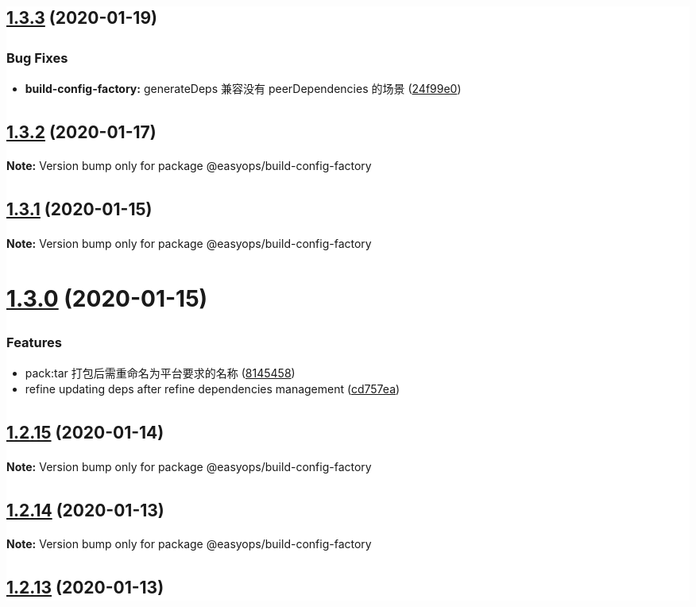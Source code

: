 ## [1.3.3](https://git.easyops.local/anyclouds/next-core/compare/@easyops/build-config-factory@1.3.2...@easyops/build-config-factory@1.3.3) (2020-01-19)

### Bug Fixes

- **build-config-factory:** generateDeps 兼容没有 peerDependencies 的场景 ([24f99e0](https://git.easyops.local/anyclouds/next-core/commits/24f99e0))

## [1.3.2](https://git.easyops.local/anyclouds/next-core/compare/@easyops/build-config-factory@1.3.1...@easyops/build-config-factory@1.3.2) (2020-01-17)

**Note:** Version bump only for package @easyops/build-config-factory

## [1.3.1](https://git.easyops.local/anyclouds/next-core/compare/@easyops/build-config-factory@1.3.0...@easyops/build-config-factory@1.3.1) (2020-01-15)

**Note:** Version bump only for package @easyops/build-config-factory

# [1.3.0](https://git.easyops.local/anyclouds/next-core/compare/@easyops/build-config-factory@1.2.15...@easyops/build-config-factory@1.3.0) (2020-01-15)

### Features

- pack:tar 打包后需重命名为平台要求的名称 ([8145458](https://git.easyops.local/anyclouds/next-core/commits/8145458))
- refine updating deps after refine dependencies management ([cd757ea](https://git.easyops.local/anyclouds/next-core/commits/cd757ea))

## [1.2.15](https://git.easyops.local/anyclouds/next-core/compare/@easyops/build-config-factory@1.2.14...@easyops/build-config-factory@1.2.15) (2020-01-14)

**Note:** Version bump only for package @easyops/build-config-factory

## [1.2.14](https://git.easyops.local/anyclouds/next-core/compare/@easyops/build-config-factory@1.2.13...@easyops/build-config-factory@1.2.14) (2020-01-13)

**Note:** Version bump only for package @easyops/build-config-factory

## [1.2.13](https://git.easyops.local/anyclouds/next-core/compare/@easyops/build-config-factory@1.2.12...@easyops/build-config-factory@1.2.13) (2020-01-13)
